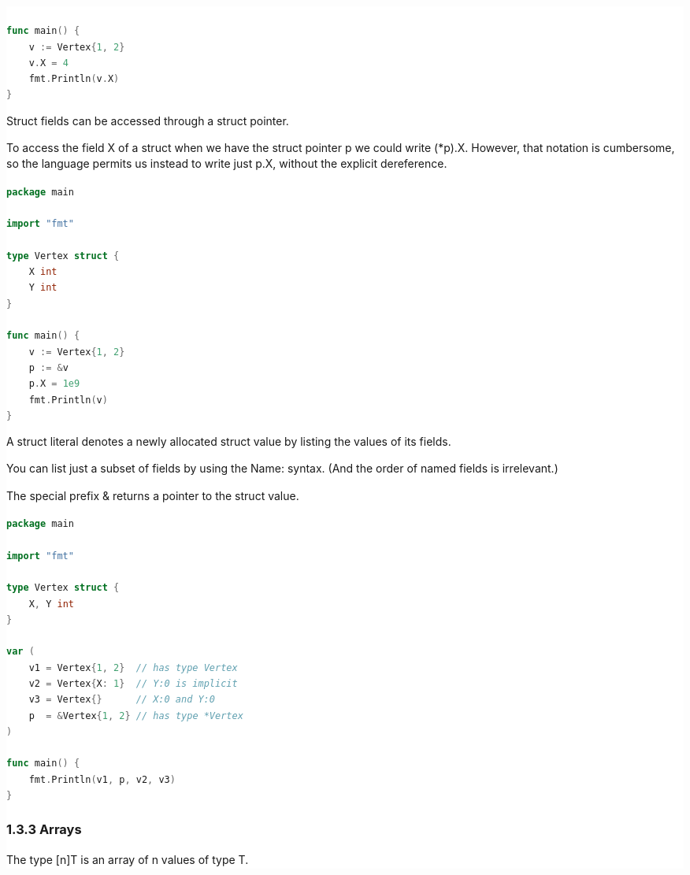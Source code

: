 ```go

func main() {
	v := Vertex{1, 2}
	v.X = 4
	fmt.Println(v.X)
}

```

Struct fields can be accessed through a struct pointer.

To access the field X of a struct when we have the struct pointer p we could write (\*p).X. However, that notation is cumbersome, so the language permits us instead to write just p.X, without the explicit dereference.
```go
package main

import "fmt"

type Vertex struct {
	X int
	Y int
}

func main() {
	v := Vertex{1, 2}
	p := &v
	p.X = 1e9
	fmt.Println(v)
}
```

A struct literal denotes a newly allocated struct value by listing the values of its fields.

You can list just a subset of fields by using the Name: syntax. (And the order of named fields is irrelevant.)

The special prefix & returns a pointer to the struct value.

```go
package main

import "fmt"

type Vertex struct {
	X, Y int
}

var (
	v1 = Vertex{1, 2}  // has type Vertex
	v2 = Vertex{X: 1}  // Y:0 is implicit
	v3 = Vertex{}      // X:0 and Y:0
	p  = &Vertex{1, 2} // has type *Vertex
)

func main() {
	fmt.Println(v1, p, v2, v3)
}
```
### 1.3.3 Arrays
The type [n]T is an array of n values of type T.
